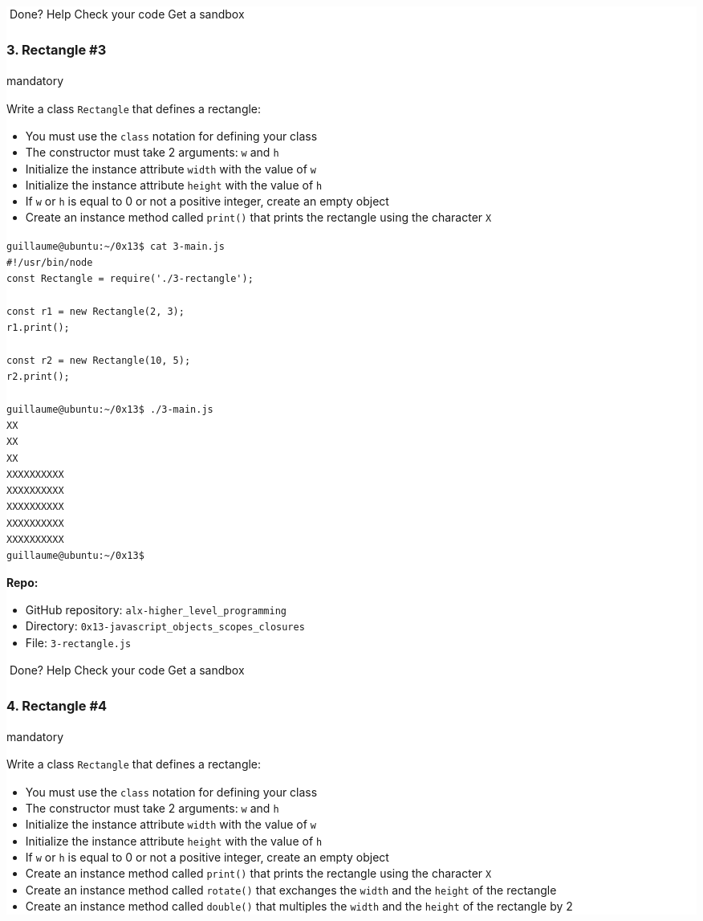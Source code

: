  Done? Help Check your code Get a sandbox

### 3\. Rectangle #3

mandatory

Write a class `Rectangle` that defines a rectangle:

-   You must use the `class` notation for defining your class
-   The constructor must take 2 arguments: `w` and `h`
-   Initialize the instance attribute `width` with the value of `w`
-   Initialize the instance attribute `height` with the value of `h`
-   If `w` or `h` is equal to 0 or not a positive integer, create an empty object
-   Create an instance method called `print()` that prints the rectangle using the character `X`

```
guillaume@ubuntu:~/0x13$ cat 3-main.js
#!/usr/bin/node
const Rectangle = require('./3-rectangle');

const r1 = new Rectangle(2, 3);
r1.print();

const r2 = new Rectangle(10, 5);
r2.print();

guillaume@ubuntu:~/0x13$ ./3-main.js
XX
XX
XX
XXXXXXXXXX
XXXXXXXXXX
XXXXXXXXXX
XXXXXXXXXX
XXXXXXXXXX
guillaume@ubuntu:~/0x13$
```

**Repo:**

-   GitHub repository: `alx-higher_level_programming`
-   Directory: `0x13-javascript_objects_scopes_closures`
-   File: `3-rectangle.js`

 Done? Help Check your code Get a sandbox

### 4\. Rectangle #4

mandatory

Write a class `Rectangle` that defines a rectangle:

-   You must use the `class` notation for defining your class
-   The constructor must take 2 arguments: `w` and `h`
-   Initialize the instance attribute `width` with the value of `w`
-   Initialize the instance attribute `height` with the value of `h`
-   If `w` or `h` is equal to 0 or not a positive integer, create an empty object
-   Create an instance method called `print()` that prints the rectangle using the character `X`
-   Create an instance method called `rotate()` that exchanges the `width` and the `height` of the rectangle
-   Create an instance method called `double()` that multiples the `width` and the `height` of the rectangle by 2
